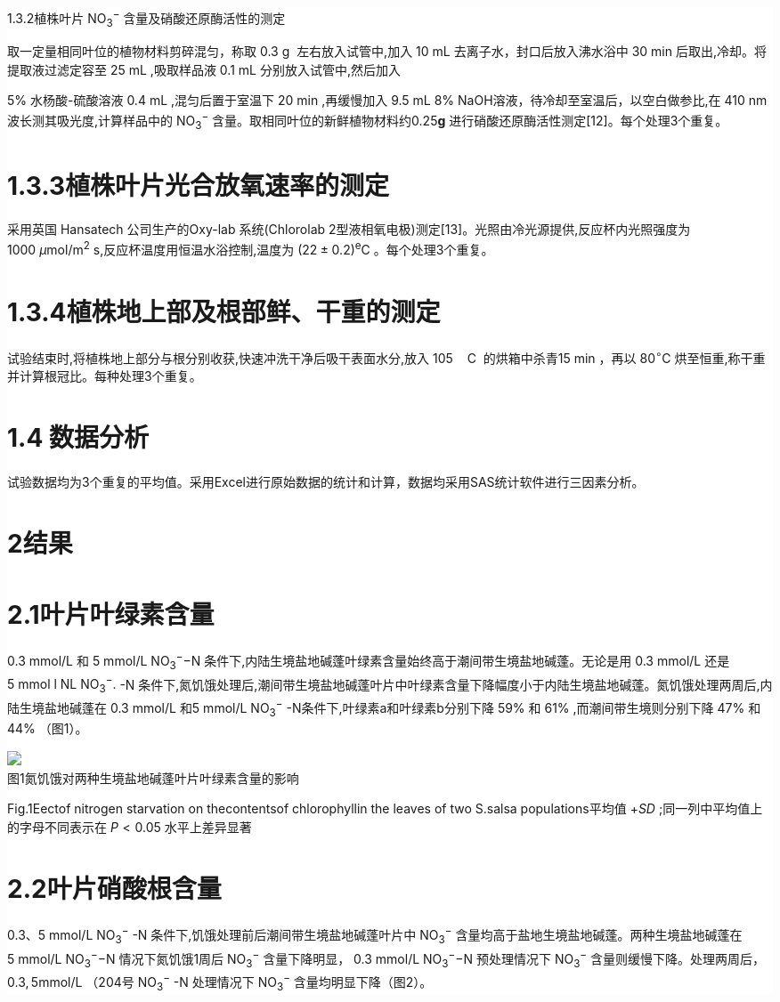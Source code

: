 1.3.2植株叶片 $\mathrm { N O } _ { 3 } ^ { - }$ 含量及硝酸还原酶活性的测定

取一定量相同叶位的植物材料剪碎混匀，称取 $0 . 3 \mathrm { ~ g ~ }$ 左右放入试管中,加入 $1 0 ~ \mathrm { m L }$ 去离子水，封口后放入沸水浴中 $3 0 ~ \mathrm { m i n }$ 后取出,冷却。将提取液过滤定容至 $2 5 ~ \mathrm { m L }$ ,吸取样品液 $0 . 1 ~ \mathrm { m L }$ 分别放入试管中,然后加入

$5 \%$ 水杨酸-硫酸溶液 $0 . 4 ~ \mathrm { m L }$ ,混匀后置于室温下 $2 0 ~ \mathrm { m i n }$ ,再缓慢加入 $9 . 5 ~ \mathrm { m L } ~ 8 \%$ NaOH溶液，待冷却至室温后，以空白做参比,在 $4 1 0 ~ \mathrm { n m }$ 波长测其吸光度,计算样品中的 $\mathrm { N O } _ { 3 } ^ { - }$ 含量。取相同叶位的新鲜植物材料约0.25$\mathbf { g }$ 进行硝酸还原酶活性测定[12]。每个处理3个重复。

# 1.3.3植株叶片光合放氧速率的测定

采用英国 Hansatech 公司生产的Oxy-lab 系统(Chlorolab 2型液相氧电极)测定[13]。光照由冷光源提供,反应杯内光照强度为 $1 0 0 0 \ \mu \mathrm { m o l } / \mathrm { m } ^ { 2 }$ s,反应杯温度用恒温水浴控制,温度为 $( 2 2 \pm 0 . 2 ) \mathrm { { ^ { e } C } }$ 。每个处理3个重复。

# 1.3.4植株地上部及根部鲜、干重的测定

试验结束时,将植株地上部分与根分别收获,快速冲洗干净后吸干表面水分,放入 $1 0 5 \mathrm { ~ } \mathrm { ~ } \mathrm { ~ } \mathrm { ~ C ~ }$ 的烘箱中杀青$1 5 ~ \mathrm { m i n }$ ，再以 $8 0 ^ { \circ } \mathrm { C }$ 烘至恒重,称干重并计算根冠比。每种处理3个重复。

# 1.4 数据分析

试验数据均为3个重复的平均值。采用Excel进行原始数据的统计和计算，数据均采用SAS统计软件进行三因素分析。

# 2结果

# 2.1叶片叶绿素含量

$0 . 3 \mathrm { \ m m o l / L }$ 和 $5 \ \mathrm { m m o l / L \ N O _ { 3 } ^ { - } { - N } }$ 条件下,内陆生境盐地碱蓬叶绿素含量始终高于潮间带生境盐地碱蓬。无论是用 $0 . 3 \ \mathrm { m m o l / L }$ 还是 $5 \mathrm { \ m m o l { \ l } \ N L \ N O _ { 3 } ^ { - } } .$ -N 条件下,氮饥饿处理后,潮间带生境盐地碱蓬叶片中叶绿素含量下降幅度小于内陆生境盐地碱蓬。氮饥饿处理两周后,内陆生境盐地碱蓬在 $0 . 3 \mathrm { \ m m o l / L }$ 和5 mmol/L $\mathrm { N O } _ { 3 } ^ { - }$ -N条件下,叶绿素a和叶绿素b分别下降 $5 9 \%$ 和 $61 \%$ ,而潮间带生境则分别下降 $47 \%$ 和 $44 \%$ （图1）。

![](images/e2534de1147aebf777c2aed4d670f62165d97b2ef90aafd321b821fbc8970924.jpg)  
图1氮饥饿对两种生境盐地碱蓬叶片叶绿素含量的影响

Fig.1Eectof nitrogen starvation on thecontentsof chlorophyllin the leaves of two S.salsa populations平均值 $+ S D$ ;同一列中平均值上的字母不同表示在 $\scriptstyle P < 0 . 0 5$ 水平上差异显著

# 2.2叶片硝酸根含量

0.3、5 mmol/L $\mathrm { N O } _ { 3 } ^ { - }$ -N 条件下,饥饿处理前后潮间带生境盐地碱蓬叶片中 $\mathrm { N O } _ { 3 } ^ { - }$ 含量均高于盐地生境盐地碱蓬。两种生境盐地碱蓬在 $5 \ \mathrm { m m o l / L \ N O _ { 3 } ^ { - } { - N } }$ 情况下氮饥饿1周后 $\mathrm { N O } _ { 3 } ^ { - }$ 含量下降明显， $0 . 3 \mathrm { \ m m o l / L \ N O _ { 3 } ^ { - } { - N } }$ 预处理情况下 $\mathrm { N O } _ { 3 } ^ { - }$ 含量则缓慢下降。处理两周后， $0 . 3 , 5 \mathrm { m m o l / L }$ （204号 $\mathrm { N O } _ { 3 } ^ { - }$ -N 处理情况下 $\mathrm { N O } _ { 3 } ^ { - }$ 含量均明显下降（图2）。
